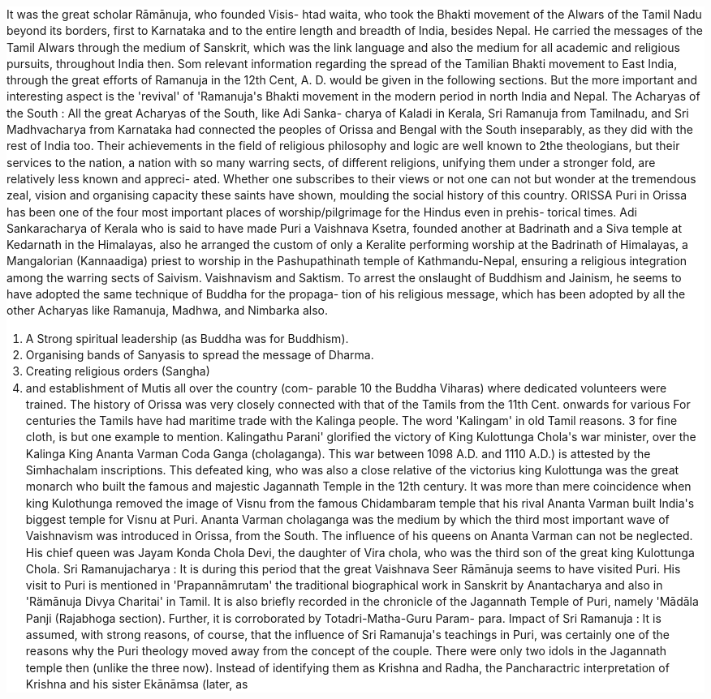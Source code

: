 It was the great scholar Rāmānuja, who founded Visis- htad waita, who took the Bhakti movement of the Alwars of the Tamil Nadu beyond its borders, first to Karnataka and to the entire length and breadth of India, besides Nepal. He carried the messages of the Tamil Alwars through the medium of Sanskrit, which was the link language and also the medium for all academic and religious pursuits, throughout India then. Som relevant information regarding the spread of the Tamilian Bhakti movement to East India, through the great efforts of Ramanuja in the 12th Cent, A. D. would be given in the following sections. 
But the more important and interesting aspect is the 'revival' of 'Ramanuja's Bhakti movement in the modern period in north India and Nepal. 
The Acharyas of the South : 
All the great Acharyas of the South, like Adi Sanka- charya of Kaladi in Kerala, Sri Ramanuja from Tamilnadu, and Sri Madhvacharya from Karnataka had connected the peoples of Orissa and Bengal with the South inseparably, as they did with the rest of India too. Their achievements in the field of religious philosophy and logic are well known to 
2the theologians, but their services to the nation, a nation with so many warring sects, of different religions, unifying them under a stronger fold, are relatively less known and appreci- ated. Whether one subscribes to their views or not one can not but wonder at the tremendous zeal, vision and organising capacity these saints have shown, moulding the social history of this country. 
ORISSA 
Puri in Orissa has been one of the four most important places of worship/pilgrimage for the Hindus even in prehis- torical times. Adi Sankaracharya of Kerala who is said to have made Puri a Vaishnava Ksetra, founded another at Badrinath and a Siva temple at Kedarnath in the Himalayas, also he arranged the custom of only a Keralite performing worship at the Badrinath of Himalayas, a Mangalorian (Kannaadiga) priest to worship in the Pashupathinath temple of Kathmandu-Nepal, ensuring a religious integration among the warring sects of Saivism. Vaishnavism and Saktism. To arrest the onslaught of Buddhism and Jainism, he seems to have adopted the same technique of Buddha for the propaga- tion of his religious message, which has been adopted by all the other Acharyas like Ramanuja, Madhwa, and Nimbarka also. 
1) A Strong spiritual leadership (as Buddha was for 
Buddhism). 
2) Organising bands of Sanyasis to spread the message of 
Dharma. 
3) Creating religious orders (Sangha) 
4) and establishment of Mutis all over the country (com- parable 10 the Buddha Viharas) where dedicated volunteers were trained. 
The history of Orissa was very closely connected with that of the Tamils from the 11th Cent. onwards for various For centuries the Tamils have had maritime trade with the Kalinga people. The word 'Kalingam' in old Tamil 
reasons. 
3 
for fine cloth, is but one example to mention. Kalingathu Parani' glorified the victory of King Kulottunga Chola's war minister, over the Kalinga King Ananta Varman Coda Ganga (cholaganga). This war between 1098 A.D. and 1110 A.D.) is attested by the Simhachalam inscriptions. This defeated king, who was also a close relative of the victorius king Kulottunga was the great monarch who built the famous and majestic Jagannath Temple in the 12th century. It was more than mere coincidence when king Kulothunga removed the image of Visnu from the famous Chidambaram temple that his rival Ananta Varman built India's biggest temple for Visnu at Puri. 
Ananta Varman cholaganga was the medium by which the third most important wave of Vaishnavism was introduced in Orissa, from the South. The influence of his queens on Ananta Varman can not be neglected. His chief queen was Jayam Konda Chola Devi, the daughter of Vira chola, who was the third son of the great king Kulottunga Chola. 
Sri Ramanujacharya : 
It is during this period that the great Vaishnava Seer Rāmānuja seems to have visited Puri. His visit to Puri is mentioned in 'Prapannāmrutam' the traditional biographical work in Sanskrit by Anantacharya and also in 'Rämānuja Divya Charitai' in Tamil. It is also briefly recorded in the chronicle of the Jagannath Temple of Puri, namely 'Mādāla Panji (Rajabhoga section). 
Further, it is corroborated by Totadri-Matha-Guru Param- 
para. 
Impact of Sri Ramanuja : 
It is assumed, with strong reasons, of course, that the influence of Sri Ramanuja's teachings in Puri, was certainly one of the reasons why the Puri theology moved away from the concept of the couple. There were only two idols in the Jagannath temple then (unlike the three now). Instead of identifying them as Krishna and Radha, the Pancharactric interpretation of Krishna and his sister Ekānāmsa (later, as 